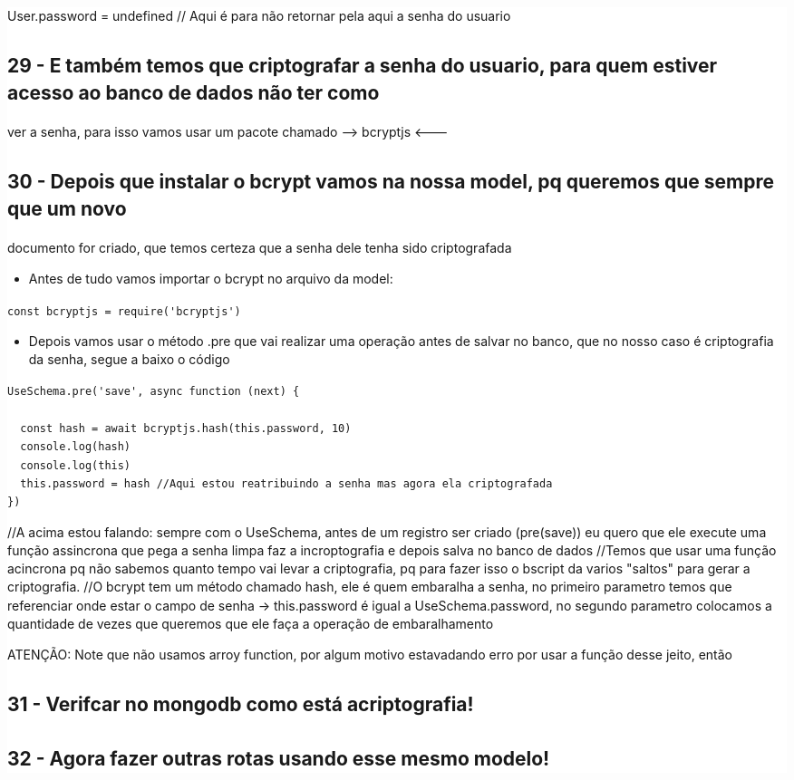 
User.password = undefined // Aqui é para não retornar pela aqui a senha do usuario



## 29 - E também temos que criptografar a senha do usuario, para quem estiver acesso ao banco de dados não ter como 
ver a senha, para isso vamos usar um pacote chamado --> bcryptjs <---





## 30 - Depois que instalar o bcrypt vamos na nossa model, pq queremos que sempre que um novo
documento for criado, que temos certeza que a senha dele tenha sido criptografada

- Antes de tudo vamos importar o bcrypt no arquivo da model:
~~~~
const bcryptjs = require('bcryptjs')
~~~~

- Depois vamos usar o método .pre que vai realizar uma operação antes de salvar no banco, que no nosso
caso é criptografia da senha, segue a baixo o código

~~~~
UseSchema.pre('save', async function (next) {
  
  const hash = await bcryptjs.hash(this.password, 10) 
  console.log(hash) 
  console.log(this)
  this.password = hash //Aqui estou reatribuindo a senha mas agora ela criptografada
})
~~~~
//A acima estou falando: sempre com o UseSchema, antes de um registro ser criado (pre(save)) eu quero que ele execute uma função assincrona que pega a senha limpa faz a incroptografia e depois salva no banco de dados
//Temos que usar uma função acincrona pq não sabemos quanto tempo vai levar a criptografia, pq para fazer isso o bscript da varios "saltos" para gerar a criptografia.
//O bcrypt tem um método chamado hash, ele é quem embaralha a senha, 
 no primeiro parametro temos que referenciar onde estar
 o campo de senha -> this.password é igual a UseSchema.password, 
 no segundo parametro colocamos a quantidade de vezes que queremos que 
 ele faça a operação de embaralhamento


ATENÇÃO: Note que não usamos arroy function, por algum motivo estavadando erro por usar a função desse jeito, então



## 31 - Verifcar no mongodb como está acriptografia!

## 32 - Agora fazer outras rotas usando esse mesmo modelo!
